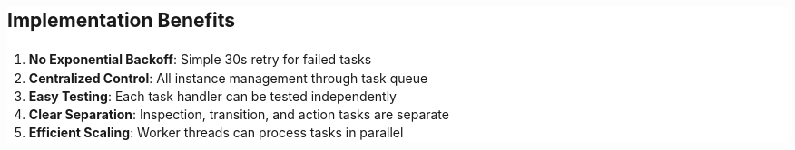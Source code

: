 ## Implementation Benefits

1. **No Exponential Backoff**: Simple 30s retry for failed tasks
2. **Centralized Control**: All instance management through task queue
3. **Easy Testing**: Each task handler can be tested independently
4. **Clear Separation**: Inspection, transition, and action tasks are separate
5. **Efficient Scaling**: Worker threads can process tasks in parallel
